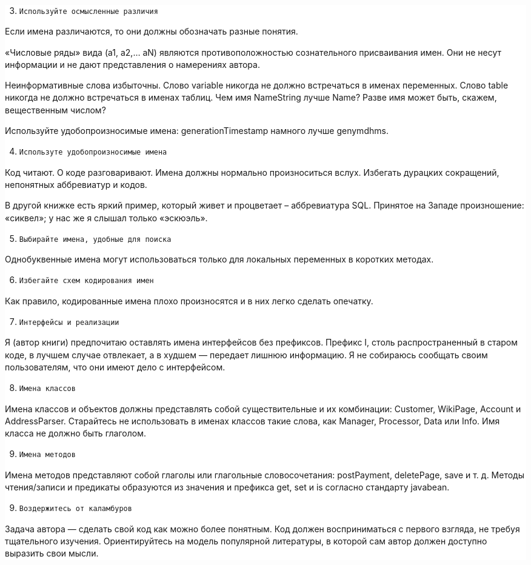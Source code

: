 3. `Используйте осмысленные различия `

Если имена различаются, то они должны обозначать разные понятия.

«Числовые ряды» вида (a1, a2,… aN) являются противоположностью сознательного присваивания имен. Они не несут
информации и не дают представления о намерениях автора.

Неинформативные слова избыточны. Слово variable никогда не должно встречаться в именах переменных. Слово table
никогда не должно встречаться в именах таблиц. Чем имя NameString лучше Name? Разве имя может быть, скажем,
вещественным числом?

Используйте удобопроизносимые имена: generationTimestamp намного лучше genymdhms.

4. `Используте удобопроизносимые имена`

Код читают. О коде разговаривают. Имена должны нормально произноситься вслух. Избегать дурацких сокращений, непонятных
аббревиатур и кодов.

В другой книжке есть яркий пример, который живет и процветает – аббревиатура SQL. Принятое на Западе произношение:
«сиквел»; у нас же я слышал только «эскюэль».

5. `Выбирайте имена, удобные для поиска `

Однобуквенные имена могут использоваться только для локальных переменных в коротких методах.

6. `Избегайте схем кодирования имен `

Как правило, кодированные имена плохо произносятся и в них легко сделать опечатку.

7. `Интерфейсы и реализации`

Я (автор книги) предпочитаю оставлять имена интерфейсов без префиксов. Префикс I, столь распространенный в старом коде,
в лучшем случае отвлекает, а в худшем — передает лишнюю информацию. Я не собираюсь сообщать своим
пользователям, что они имеют дело с интерфейсом.

8. `Имена классов`

Имена классов и объектов должны представлять собой существительные и их комбинации: Customer, WikiPage, Account и
AddressParser. Старайтесь не использовать в именах классов такие слова, как Manager, Processor, Data или Info. Имя
класса не должно быть глаголом.

9. `Имена методов`

Имена методов представляют собой глаголы или глагольные словосочетания: postPayment, deletePage, save и т. д.
Методы чтения/записи и предикаты образуются из значения и префикса get, set и is согласно стандарту javabean.

9. `Воздержитесь от каламбуров`

Задача автора — сделать свой код как можно более понятным. Код должен восприниматься с первого взгляда, не требуя
тщательного изучения. Ориентируйтесь на модель популярной литературы, в которой сам автор должен доступно выразить
свои мысли.
